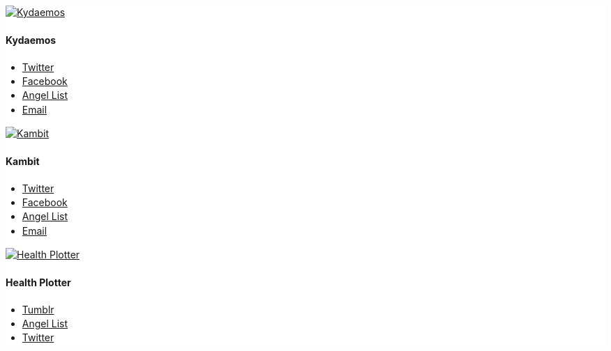 <div class="team-member one-fourth last">
   <a href="http://kydaemos.com/" target="_blank">
      <img width="220" height="140" src="/images/accelerator/portfolio/portfolio-kydaemos.jpg" class="photo wp-post-image" alt="Kydaemos" title="Kydaemos" />
   </a>
   <div class="content">
      <h4 class="xname">Kydaemos</h4>
      <ul class="social-links">
         <li class="twitter">
            <a href="https://twitter.com/Kydaemos" target="_blank">Twitter</a>
         </li>
         <li class="facebook">
            <a href="http://www.facebook.com/Kydaemos" target="_blank">Facebook</a>
         </li>
         <li class="angellist">
            <a href="https://angel.co/kydaemos" target="_blank">Angel List</a>
         </li>
         <li class="email">
            <a href="mailto:elenatropp@kydaemos.com" target="_blank">Email</a>
         </li>
      </ul>
   </div>
</div>


<div class="clear"></div>

<div class="team-member one-fourth ">
   <a href="http://www.kambit.com/" target="_blank">
      <img width="220" height="140" src="/images/accelerator/portfolio/portfolio-kambit.jpg" class="photo wp-post-image" alt="Kambit" title="Kambit" />
   </a>
   <div class="content">
      <h4 class="xname">Kambit</h4>
      <ul class="social-links">
         <li class="twitter">
            <a href="http://twitter.com/kambitcares" target="_blank">Twitter</a>
         </li>
         <li class="facebook">
            <a href="http://www.facebook.com/KambitCares" target="_blank">Facebook</a>
         </li>
         <li class="angellist">
            <a href="https://angel.co/kambit/activity#overview" target="_blank">Angel List</a>
         </li>
         <li class="email">
            <a href="mailto:founders@kambit.com" target="_blank">Email</a>
         </li>
      </ul>
   </div>
</div>

<div class="team-member one-fourth">
   <a href="http://www.healthplotter.com/" target="_blank">
      <img width="220" height="140" src="/images/accelerator/portfolio/portfolio-health-plotter.jpg" class="photo wp-post-image" alt="Health Plotter" title="Health Plotter" />
    </a>
   <div class="content">
      <h4 class="xname">Health Plotter</h4>
      <ul class="social-links">
         <li class="tumblr">
            <a href="http://www.healthplotter.com/" target="_blank">Tumblr</a>
         </li>
         <li class="angellist">
            <a href="https://angel.co/healthplotter" target="_blank">Angel List</a>
         </li>
         <li class="twitter">
            <a href="https://twitter.com/healthplotter" target="_blank">Twitter</a>